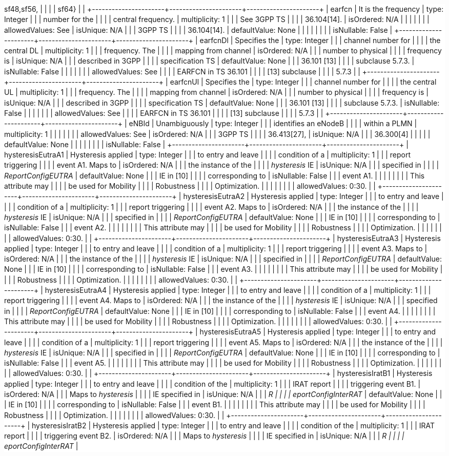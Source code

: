 sf48,sf56, | | | | sf64} | | +----------------------+----------------------+----------------------+ | earfcn | It is the frequency | type: Integer | | | number for the | | | | central frequency. | multiplicity: 1 | | | See 3GPP TS | | | | 36.104[14]. | isOrdered: N/A | | | | | | | allowedValues: See | isUnique: N/A | | | 3GPP TS | | | | 36.104[14]. | defaultValue: None | | | | | | | | isNullable: False | +----------------------+----------------------+----------------------+ | earfcnDl | Specifies the | type: Integer | | | channel number for | | | | the central DL | multiplicity: 1 | | | frequency. The | | | | mapping from channel | isOrdered: N/A | | | number to physical | | | | frequency is | isUnique: N/A | | | described in 3GPP | | | | specification TS | defaultValue: None | | | 36.101 [13] | | | | subclause 5.7.3. | isNullable: False | | | | | | | allowedValues: See | | | | EARFCN in TS 36.101 | | | | [13] subclause | | | | 5.7.3 | | +----------------------+----------------------+----------------------+ | earfcnUl | Specifies the | type: Integer | | | channel number for | | | | the central UL | multiplicity: 1 | | | frequency. The | | | | mapping from channel | isOrdered: N/A | | | number to physical | | | | frequency is | isUnique: N/A | | | described in 3GPP | | | | specification TS | defaultValue: None | | | 36.101 [13] | | | | subclause 5.7.3. | isNullable: False | | | | | | | allowedValues: See | | | | EARFCN in TS 36.101 | | | | [13] subclause | | | | 5.7.3 | | +----------------------+----------------------+----------------------+ | eNBId | Unambiguously | type: Integer | | | identifies an eNodeB | | | | within a PLMN | multiplicity: 1 | | | | | | | allowedValues: See | isOrdered: N/A | | | 3GPP TS | | | | 36.413[27], | isUnique: N/A | | | 36.300[4] | | | | | defaultValue: None | | | | | | | | isNullable: False | +----------------------+----------------------+----------------------+ | hysteresisEutraA1 | Hysteresis applied | type: Integer | | | to entry and leave | | | | condition of a | multiplicity: 1 | | | report triggering | | | | event A1. Maps to | isOrdered: N/A | | | the instance of the | | | | _hysteresis_ IE | isUnique: N/A | | | specified in | | | | _ReportConfigEUTRA_ | defaultValue: None | | | IE in [10] | | | | corresponding to | isNullable: False | | | event A1. | | | | | | | | This attribute may | | | | be used for Mobility | | | | Robustness | | | | Optimization. | | | | | | | | allowedValues: 0:30. | | +----------------------+----------------------+----------------------+ | hysteresisEutraA2 | Hysteresis applied | type: Integer | | | to entry and leave | | | | condition of a | multiplicity: 1 | | | report triggering | | | | event A2. Maps to | isOrdered: N/A | | | the instance of the | | | | _hysteresis_ IE | isUnique: N/A | | | specified in | | | | _ReportConfigEUTRA_ | defaultValue: None | | | IE in [10] | | | | corresponding to | isNullable: False | | | event A2. | | | | | | | | This attribute may | | | | be used for Mobility | | | | Robustness | | | | Optimization. | | | | | | | | allowedValues: 0:30. | | +----------------------+----------------------+----------------------+ | hysteresisEutraA3 | Hysteresis applied | type: Integer | | | to entry and leave | | | | condition of a | multiplicity: 1 | | | report triggering | | | | event A3. Maps to | isOrdered: N/A | | | the instance of the | | | | _hysteresis_ IE | isUnique: N/A | | | specified in | | | | _ReportConfigEUTRA_ | defaultValue: None | | | IE in [10] | | | | corresponding to | isNullable: False | | | event A3. | | | | | | | | This attribute may | | | | be used for Mobility | | | | Robustness | | | | Optimization. | | | | | | | | allowedValues: 0:30. | | +----------------------+----------------------+----------------------+ | hysteresisEutraA4 | Hysteresis applied | type: Integer | | | to entry and leave | | | | condition of a | multiplicity: 1 | | | report triggering | | | | event A4. Maps to | isOrdered: N/A | | | the instance of the | | | | _hysteresis_ IE | isUnique: N/A | | | specified in | | | | _ReportConfigEUTRA_ | defaultValue: None | | | IE in [10] | | | | corresponding to | isNullable: False | | | event A4. | | | | | | | | This attribute may | | | | be used for Mobility | | | | Robustness | | | | Optimization. | | | | | | | | allowedValues: 0:30. | | +----------------------+----------------------+----------------------+ | hysteresisEutraA5 | Hysteresis applied | type: Integer | | | to entry and leave | | | | condition of a | multiplicity: 1 | | | report triggering | | | | event A5. Maps to | isOrdered: N/A | | | the instance of the | | | | _hysteresis_ IE | isUnique: N/A | | | specified in | | | | _ReportConfigEUTRA_ | defaultValue: None | | | IE in [10] | | | | corresponding to | isNullable: False | | | event A5. | | | | | | | | This attribute may | | | | be used for Mobility | | | | Robustness | | | | Optimization. | | | | | | | | allowedValues: 0:30. | | +----------------------+----------------------+----------------------+ | hysteresisIratB1 | Hysteresis applied | type: Integer | | | to entry and leave | | | | condition of the | multiplicity: 1 | | | IRAT report | | | | triggering event B1. | isOrdered: N/A | | | Maps to _hysteresis_ | | | | IE specified in | isUnique: N/A | | | _R | | | | eportConfigInterRAT_ | defaultValue: None | | | IE in [10] | | | | corresponding to | isNullable: False | | | event B1. | | | | | | | | This attribute may | | | | be used for Mobility | | | | Robustness | | | | Optimization. | | | | | | | | allowedValues: 0:30. | | +----------------------+----------------------+----------------------+ | hysteresisIratB2 | Hysteresis applied | type: Integer | | | to entry and leave | | | | condition of the | multiplicity: 1 | | | IRAT report | | | | triggering event B2. | isOrdered: N/A | | | Maps to _hysteresis_ | | | | IE specified in | isUnique: N/A | | | _R | | | | eportConfigInterRAT_ |